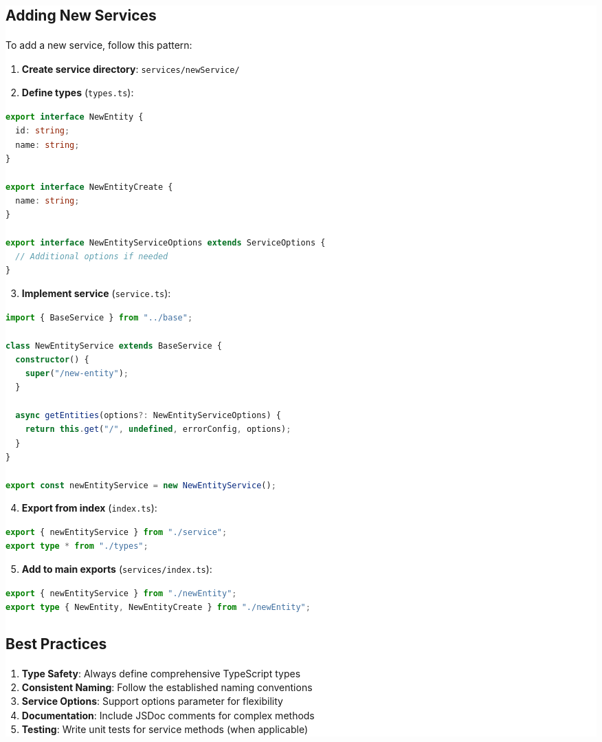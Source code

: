 ## Adding New Services

To add a new service, follow this pattern:

1. **Create service directory**: `services/newService/`

2. **Define types** (`types.ts`):
```typescript
export interface NewEntity {
  id: string;
  name: string;
}

export interface NewEntityCreate {
  name: string;
}

export interface NewEntityServiceOptions extends ServiceOptions {
  // Additional options if needed
}
```

3. **Implement service** (`service.ts`):
```typescript
import { BaseService } from "../base";

class NewEntityService extends BaseService {
  constructor() {
    super("/new-entity");
  }

  async getEntities(options?: NewEntityServiceOptions) {
    return this.get("/", undefined, errorConfig, options);
  }
}

export const newEntityService = new NewEntityService();
```

4. **Export from index** (`index.ts`):
```typescript
export { newEntityService } from "./service";
export type * from "./types";
```

5. **Add to main exports** (`services/index.ts`):
```typescript
export { newEntityService } from "./newEntity";
export type { NewEntity, NewEntityCreate } from "./newEntity";
```

## Best Practices

1. **Type Safety**: Always define comprehensive TypeScript types
2. **Consistent Naming**: Follow the established naming conventions
3. **Service Options**: Support options parameter for flexibility
4. **Documentation**: Include JSDoc comments for complex methods
5. **Testing**: Write unit tests for service methods (when applicable)

